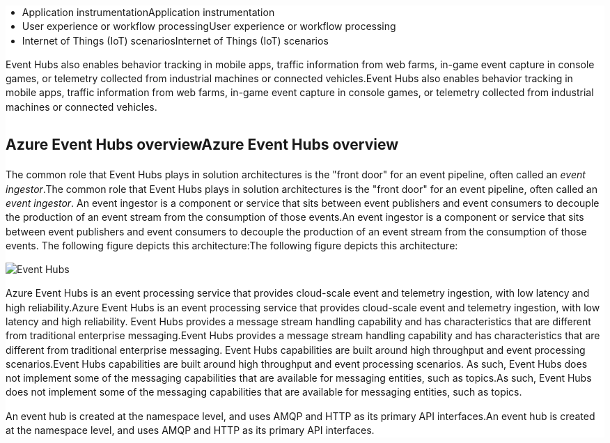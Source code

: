 * <span data-ttu-id="93611-109">Application instrumentation</span><span class="sxs-lookup"><span data-stu-id="93611-109">Application instrumentation</span></span>
* <span data-ttu-id="93611-110">User experience or workflow processing</span><span class="sxs-lookup"><span data-stu-id="93611-110">User experience or workflow processing</span></span>
* <span data-ttu-id="93611-111">Internet of Things (IoT) scenarios</span><span class="sxs-lookup"><span data-stu-id="93611-111">Internet of Things (IoT) scenarios</span></span>

<span data-ttu-id="93611-112">Event Hubs also enables behavior tracking in mobile apps, traffic information from web farms, in-game event capture in console games, or telemetry collected from industrial machines or connected vehicles.</span><span class="sxs-lookup"><span data-stu-id="93611-112">Event Hubs also enables behavior tracking in mobile apps, traffic information from web farms, in-game event capture in console games, or telemetry collected from industrial machines or connected vehicles.</span></span>

## <a name="azure-event-hubs-overview"></a><span data-ttu-id="93611-113">Azure Event Hubs overview</span><span class="sxs-lookup"><span data-stu-id="93611-113">Azure Event Hubs overview</span></span>
<span data-ttu-id="93611-114">The common role that Event Hubs plays in solution architectures is the "front door" for an event pipeline, often called an *event ingestor*.</span><span class="sxs-lookup"><span data-stu-id="93611-114">The common role that Event Hubs plays in solution architectures is the "front door" for an event pipeline, often called an *event ingestor*.</span></span> <span data-ttu-id="93611-115">An event ingestor is a component or service that sits between event publishers and event consumers to decouple the production of an event stream from the consumption of those events.</span><span class="sxs-lookup"><span data-stu-id="93611-115">An event ingestor is a component or service that sits between event publishers and event consumers to decouple the production of an event stream from the consumption of those events.</span></span> <span data-ttu-id="93611-116">The following figure depicts this architecture:</span><span class="sxs-lookup"><span data-stu-id="93611-116">The following figure depicts this architecture:</span></span>

![Event Hubs](https://docstestmedia1.blob.core.windows.net/azure-media/articles/event-hubs/media/event-hubs-what-is-event-hubs/event_hubs_full_pipeline.png)

<span data-ttu-id="93611-118">Azure Event Hubs is an event processing service that provides cloud-scale event and telemetry ingestion, with low latency and high reliability.</span><span class="sxs-lookup"><span data-stu-id="93611-118">Azure Event Hubs is an event processing service that provides cloud-scale event and telemetry ingestion, with low latency and high reliability.</span></span> <span data-ttu-id="93611-119">Event Hubs provides a message stream handling capability and has characteristics that are different from traditional enterprise messaging.</span><span class="sxs-lookup"><span data-stu-id="93611-119">Event Hubs provides a message stream handling capability and has characteristics that are different from traditional enterprise messaging.</span></span> <span data-ttu-id="93611-120">Event Hubs capabilities are built around high throughput and event processing scenarios.</span><span class="sxs-lookup"><span data-stu-id="93611-120">Event Hubs capabilities are built around high throughput and event processing scenarios.</span></span> <span data-ttu-id="93611-121">As such, Event Hubs does not implement some of the messaging capabilities that are available for messaging entities, such as topics.</span><span class="sxs-lookup"><span data-stu-id="93611-121">As such, Event Hubs does not implement some of the messaging capabilities that are available for messaging entities, such as topics.</span></span>

<span data-ttu-id="93611-122">An event hub is created at the namespace level, and uses AMQP and HTTP as its primary API interfaces.</span><span class="sxs-lookup"><span data-stu-id="93611-122">An event hub is created at the namespace level, and uses AMQP and HTTP as its primary API interfaces.</span></span>
